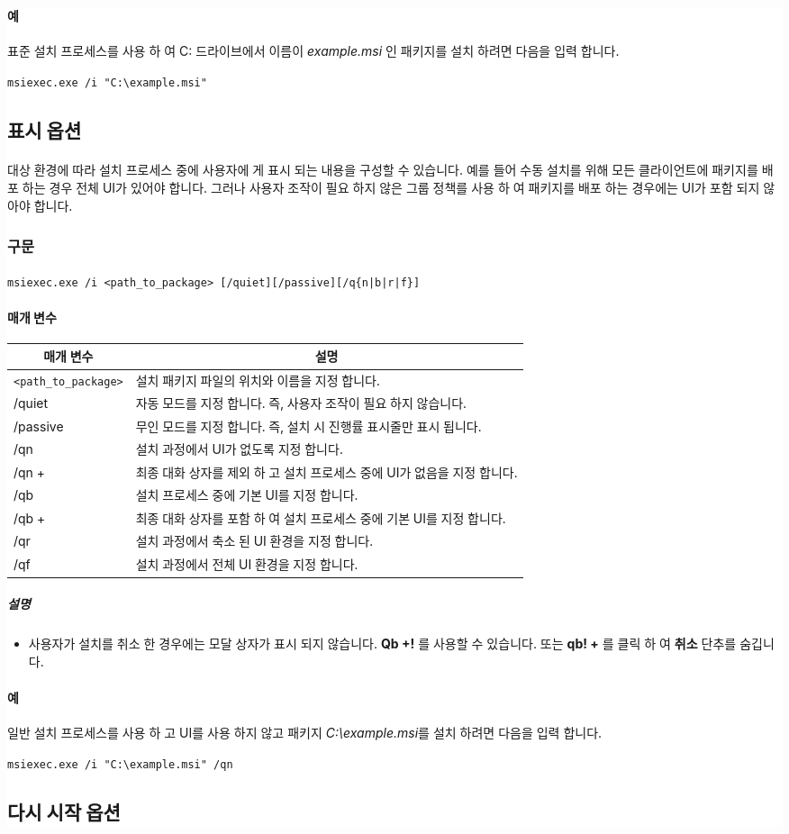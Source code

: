 #### <a name="examples"></a>예

표준 설치 프로세스를 사용 하 여 C: 드라이브에서 이름이 *example.msi* 인 패키지를 설치 하려면 다음을 입력 합니다.

```
msiexec.exe /i "C:\example.msi"
```

## <a name="display-options"></a>표시 옵션

대상 환경에 따라 설치 프로세스 중에 사용자에 게 표시 되는 내용을 구성할 수 있습니다. 예를 들어 수동 설치를 위해 모든 클라이언트에 패키지를 배포 하는 경우 전체 UI가 있어야 합니다. 그러나 사용자 조작이 필요 하지 않은 그룹 정책를 사용 하 여 패키지를 배포 하는 경우에는 UI가 포함 되지 않아야 합니다.

### <a name="syntax"></a>구문

```
msiexec.exe /i <path_to_package> [/quiet][/passive][/q{n|b|r|f}]
```

#### <a name="parameters"></a>매개 변수

| 매개 변수 | 설명 |
| ------- | -------- |
| `<path_to_package>` | 설치 패키지 파일의 위치와 이름을 지정 합니다. |
| /quiet | 자동 모드를 지정 합니다. 즉, 사용자 조작이 필요 하지 않습니다. |
| /passive | 무인 모드를 지정 합니다. 즉, 설치 시 진행률 표시줄만 표시 됩니다. |
| /qn | 설치 과정에서 UI가 없도록 지정 합니다. |
| /qn + | 최종 대화 상자를 제외 하 고 설치 프로세스 중에 UI가 없음을 지정 합니다. |
| /qb | 설치 프로세스 중에 기본 UI를 지정 합니다. |
| /qb + | 최종 대화 상자를 포함 하 여 설치 프로세스 중에 기본 UI를 지정 합니다. |
| /qr | 설치 과정에서 축소 된 UI 환경을 지정 합니다. |
| /qf | 설치 과정에서 전체 UI 환경을 지정 합니다. |

##### <a name="remarks"></a>설명

- 사용자가 설치를 취소 한 경우에는 모달 상자가 표시 되지 않습니다. **Qb +!** 를 사용할 수 있습니다. 또는 **qb! +** 를 클릭 하 여 **취소** 단추를 숨깁니다.

#### <a name="examples"></a>예

일반 설치 프로세스를 사용 하 고 UI를 사용 하지 않고 패키지 *C:\example.msi*를 설치 하려면 다음을 입력 합니다.

```
msiexec.exe /i "C:\example.msi" /qn
```

## <a name="restart-options"></a>다시 시작 옵션
